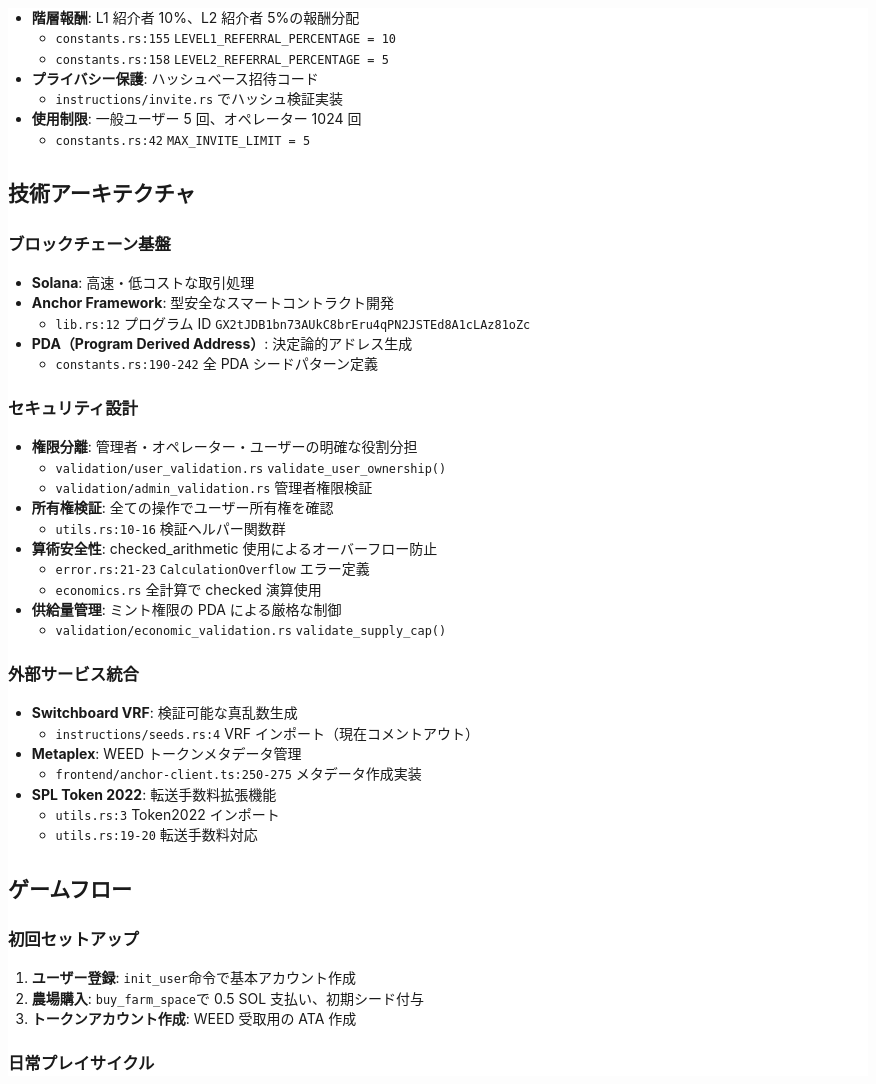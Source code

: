 - **階層報酬**: L1 紹介者 10%、L2 紹介者 5%の報酬分配
  - `constants.rs:155` `LEVEL1_REFERRAL_PERCENTAGE = 10`
  - `constants.rs:158` `LEVEL2_REFERRAL_PERCENTAGE = 5`
- **プライバシー保護**: ハッシュベース招待コード
  - `instructions/invite.rs` でハッシュ検証実装
- **使用制限**: 一般ユーザー 5 回、オペレーター 1024 回
  - `constants.rs:42` `MAX_INVITE_LIMIT = 5`

## 技術アーキテクチャ

### ブロックチェーン基盤

- **Solana**: 高速・低コストな取引処理
- **Anchor Framework**: 型安全なスマートコントラクト開発
  - `lib.rs:12` プログラム ID `GX2tJDB1bn73AUkC8brEru4qPN2JSTEd8A1cLAz81oZc`
- **PDA（Program Derived Address）**: 決定論的アドレス生成
  - `constants.rs:190-242` 全 PDA シードパターン定義

### セキュリティ設計

- **権限分離**: 管理者・オペレーター・ユーザーの明確な役割分担
  - `validation/user_validation.rs` `validate_user_ownership()`
  - `validation/admin_validation.rs` 管理者権限検証
- **所有権検証**: 全ての操作でユーザー所有権を確認
  - `utils.rs:10-16` 検証ヘルパー関数群
- **算術安全性**: checked_arithmetic 使用によるオーバーフロー防止
  - `error.rs:21-23` `CalculationOverflow` エラー定義
  - `economics.rs` 全計算で checked 演算使用
- **供給量管理**: ミント権限の PDA による厳格な制御
  - `validation/economic_validation.rs` `validate_supply_cap()`

### 外部サービス統合

- **Switchboard VRF**: 検証可能な真乱数生成
  - `instructions/seeds.rs:4` VRF インポート（現在コメントアウト）
- **Metaplex**: WEED トークンメタデータ管理
  - `frontend/anchor-client.ts:250-275` メタデータ作成実装
- **SPL Token 2022**: 転送手数料拡張機能
  - `utils.rs:3` Token2022 インポート
  - `utils.rs:19-20` 転送手数料対応

## ゲームフロー

### 初回セットアップ

1. **ユーザー登録**: `init_user`命令で基本アカウント作成
2. **農場購入**: `buy_farm_space`で 0.5 SOL 支払い、初期シード付与
3. **トークンアカウント作成**: WEED 受取用の ATA 作成

### 日常プレイサイクル

